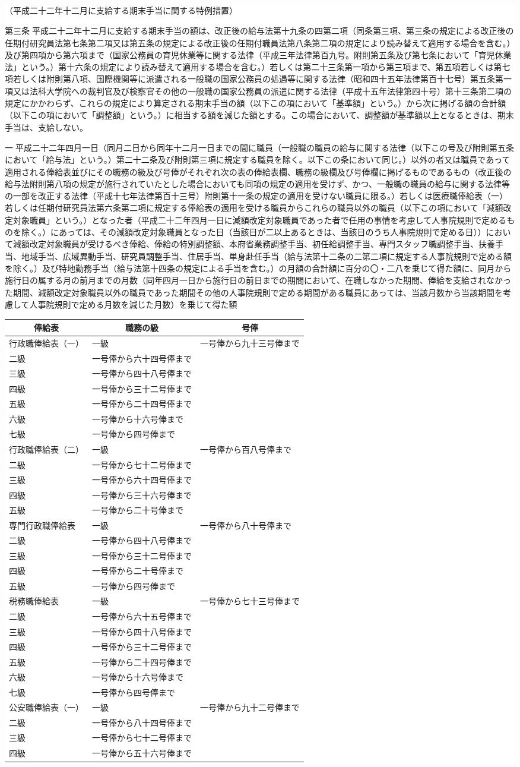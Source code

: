 （平成二十二年十二月に支給する期末手当に関する特例措置）

第三条 平成二十二年十二月に支給する期末手当の額は、改正後の給与法第十九条の四第二項（同条第三項、第三条の規定による改正後の任期付研究員法第七条第二項又は第五条の規定による改正後の任期付職員法第八条第二項の規定により読み替えて適用する場合を含む。）及び第四項から第六項まで（国家公務員の育児休業等に関する法律（平成三年法律第百九号。附則第五条及び第七条において「育児休業法」という。）第十六条の規定により読み替えて適用する場合を含む。）若しくは第二十三条第一項から第三項まで、第五項若しくは第七項若しくは附則第八項、国際機関等に派遣される一般職の国家公務員の処遇等に関する法律（昭和四十五年法律第百十七号）第五条第一項又は法科大学院への裁判官及び検察官その他の一般職の国家公務員の派遣に関する法律（平成十五年法律第四十号）第十三条第二項の規定にかかわらず、これらの規定により算定される期末手当の額（以下この項において「基準額」という。）から次に掲げる額の合計額（以下この項において「調整額」という。）に相当する額を減じた額とする。この場合において、調整額が基準額以上となるときは、期末手当は、支給しない。

一 平成二十二年四月一日（同月二日から同年十二月一日までの間に職員（一般職の職員の給与に関する法律（以下この号及び附則第五条において「給与法」という。）第二十二条及び附則第三項に規定する職員を除く。以下この条において同じ。）以外の者又は職員であって適用される俸給表並びにその職務の級及び号俸がそれぞれ次の表の俸給表欄、職務の級欄及び号俸欄に掲げるものであるもの（改正後の給与法附則第八項の規定が施行されていたとした場合においても同項の規定の適用を受けず、かつ、一般職の職員の給与に関する法律等の一部を改正する法律（平成十七年法律第百十三号）附則第十一条の規定の適用を受けない職員に限る。）若しくは医療職俸給表（一）若しくは任期付研究員法第六条第二項に規定する俸給表の適用を受ける職員からこれらの職員以外の職員（以下この項において「減額改定対象職員」という。）となった者（平成二十二年四月一日に減額改定対象職員であった者で任用の事情を考慮して人事院規則で定めるものを除く。）にあっては、その減額改定対象職員となった日（当該日が二以上あるときは、当該日のうち人事院規則で定める日））において減額改定対象職員が受けるべき俸給、俸給の特別調整額、本府省業務調整手当、初任給調整手当、専門スタッフ職調整手当、扶養手当、地域手当、広域異動手当、研究員調整手当、住居手当、単身赴任手当（給与法第十二条の二第二項に規定する人事院規則で定める額を除く。）及び特地勤務手当（給与法第十四条の規定による手当を含む。）の月額の合計額に百分の〇・二八を乗じて得た額に、同月から施行日の属する月の前月までの月数（同年四月一日から施行日の前日までの期間において、在職しなかった期間、俸給を支給されなかった期間、減額改定対象職員以外の職員であった期間その他の人事院規則で定める期間がある職員にあっては、当該月数から当該期間を考慮して人事院規則で定める月数を減じた月数）を乗じて得た額

俸給表 | 職務の級 | 号俸  
---|---|---  
行政職俸給表（一） | 一級 | 一号俸から九十三号俸まで  
| 二級 | 一号俸から六十四号俸まで  
| 三級 | 一号俸から四十八号俸まで  
| 四級 | 一号俸から三十二号俸まで  
| 五級 | 一号俸から二十四号俸まで  
| 六級 | 一号俸から十六号俸まで  
| 七級 | 一号俸から四号俸まで  
行政職俸給表（二） | 一級 | 一号俸から百八号俸まで  
| 二級 | 一号俸から七十二号俸まで  
| 三級 | 一号俸から六十四号俸まで  
| 四級 | 一号俸から三十六号俸まで  
| 五級 | 一号俸から二十号俸まで  
専門行政職俸給表 | 一級 | 一号俸から八十号俸まで  
| 二級 | 一号俸から四十八号俸まで  
| 三級 | 一号俸から三十二号俸まで  
| 四級 | 一号俸から二十号俸まで  
| 五級 | 一号俸から四号俸まで  
税務職俸給表 | 一級 | 一号俸から七十三号俸まで  
| 二級 | 一号俸から六十五号俸まで  
| 三級 | 一号俸から四十八号俸まで  
| 四級 | 一号俸から三十二号俸まで  
| 五級 | 一号俸から二十四号俸まで  
| 六級 | 一号俸から十六号俸まで  
| 七級 | 一号俸から四号俸まで  
公安職俸給表（一） | 一級 | 一号俸から九十二号俸まで  
| 二級 | 一号俸から八十四号俸まで  
| 三級 | 一号俸から七十二号俸まで  
| 四級 | 一号俸から五十六号俸まで  